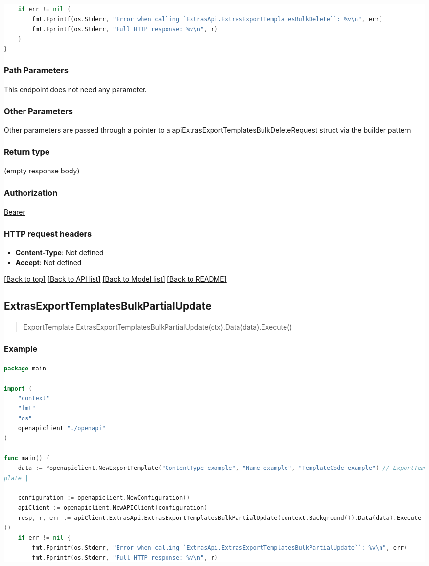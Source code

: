 ```go
    if err != nil {
        fmt.Fprintf(os.Stderr, "Error when calling `ExtrasApi.ExtrasExportTemplatesBulkDelete``: %v\n", err)
        fmt.Fprintf(os.Stderr, "Full HTTP response: %v\n", r)
    }
}
```

### Path Parameters

This endpoint does not need any parameter.

### Other Parameters

Other parameters are passed through a pointer to a apiExtrasExportTemplatesBulkDeleteRequest struct via the builder pattern


### Return type

 (empty response body)

### Authorization

[Bearer](../README.md#Bearer)

### HTTP request headers

- **Content-Type**: Not defined
- **Accept**: Not defined

[[Back to top]](#) [[Back to API list]](../README.md#documentation-for-api-endpoints)
[[Back to Model list]](../README.md#documentation-for-models)
[[Back to README]](../README.md)


## ExtrasExportTemplatesBulkPartialUpdate

> ExportTemplate ExtrasExportTemplatesBulkPartialUpdate(ctx).Data(data).Execute()



### Example

```go
package main

import (
    "context"
    "fmt"
    "os"
    openapiclient "./openapi"
)

func main() {
    data := *openapiclient.NewExportTemplate("ContentType_example", "Name_example", "TemplateCode_example") // ExportTemplate | 

    configuration := openapiclient.NewConfiguration()
    apiClient := openapiclient.NewAPIClient(configuration)
    resp, r, err := apiClient.ExtrasApi.ExtrasExportTemplatesBulkPartialUpdate(context.Background()).Data(data).Execute()
    if err != nil {
        fmt.Fprintf(os.Stderr, "Error when calling `ExtrasApi.ExtrasExportTemplatesBulkPartialUpdate``: %v\n", err)
        fmt.Fprintf(os.Stderr, "Full HTTP response: %v\n", r)
```